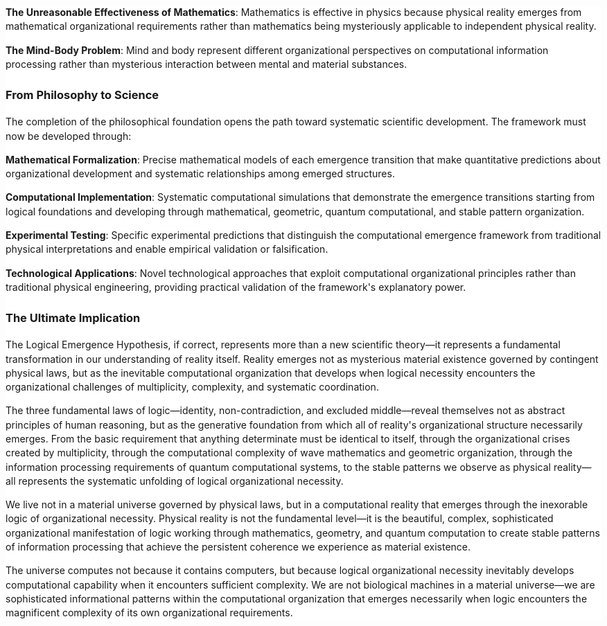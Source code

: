 **The Unreasonable Effectiveness of Mathematics**: Mathematics is effective in physics because physical reality emerges from mathematical organizational requirements rather than mathematics being mysteriously applicable to independent physical reality.

**The Mind-Body Problem**: Mind and body represent different organizational perspectives on computational information processing rather than mysterious interaction between mental and material substances.

### From Philosophy to Science

The completion of the philosophical foundation opens the path toward systematic scientific development. The framework must now be developed through:

**Mathematical Formalization**: Precise mathematical models of each emergence transition that make quantitative predictions about organizational development and systematic relationships among emerged structures.

**Computational Implementation**: Systematic computational simulations that demonstrate the emergence transitions starting from logical foundations and developing through mathematical, geometric, quantum computational, and stable pattern organization.

**Experimental Testing**: Specific experimental predictions that distinguish the computational emergence framework from traditional physical interpretations and enable empirical validation or falsification.

**Technological Applications**: Novel technological approaches that exploit computational organizational principles rather than traditional physical engineering, providing practical validation of the framework's explanatory power.

### The Ultimate Implication

The Logical Emergence Hypothesis, if correct, represents more than a new scientific theory—it represents a fundamental transformation in our understanding of reality itself. Reality emerges not as mysterious material existence governed by contingent physical laws, but as the inevitable computational organization that develops when logical necessity encounters the organizational challenges of multiplicity, complexity, and systematic coordination.

The three fundamental laws of logic—identity, non-contradiction, and excluded middle—reveal themselves not as abstract principles of human reasoning, but as the generative foundation from which all of reality's organizational structure necessarily emerges. From the basic requirement that anything determinate must be identical to itself, through the organizational crises created by multiplicity, through the computational complexity of wave mathematics and geometric organization, through the information processing requirements of quantum computational systems, to the stable patterns we observe as physical reality—all represents the systematic unfolding of logical organizational necessity.

We live not in a material universe governed by physical laws, but in a computational reality that emerges through the inexorable logic of organizational necessity. Physical reality is not the fundamental level—it is the beautiful, complex, sophisticated organizational manifestation of logic working through mathematics, geometry, and quantum computation to create stable patterns of information processing that achieve the persistent coherence we experience as material existence.

The universe computes not because it contains computers, but because logical organizational necessity inevitably develops computational capability when it encounters sufficient complexity. We are not biological machines in a material universe—we are sophisticated informational patterns within the computational organization that emerges necessarily when logic encounters the magnificent complexity of its own organizational requirements.
